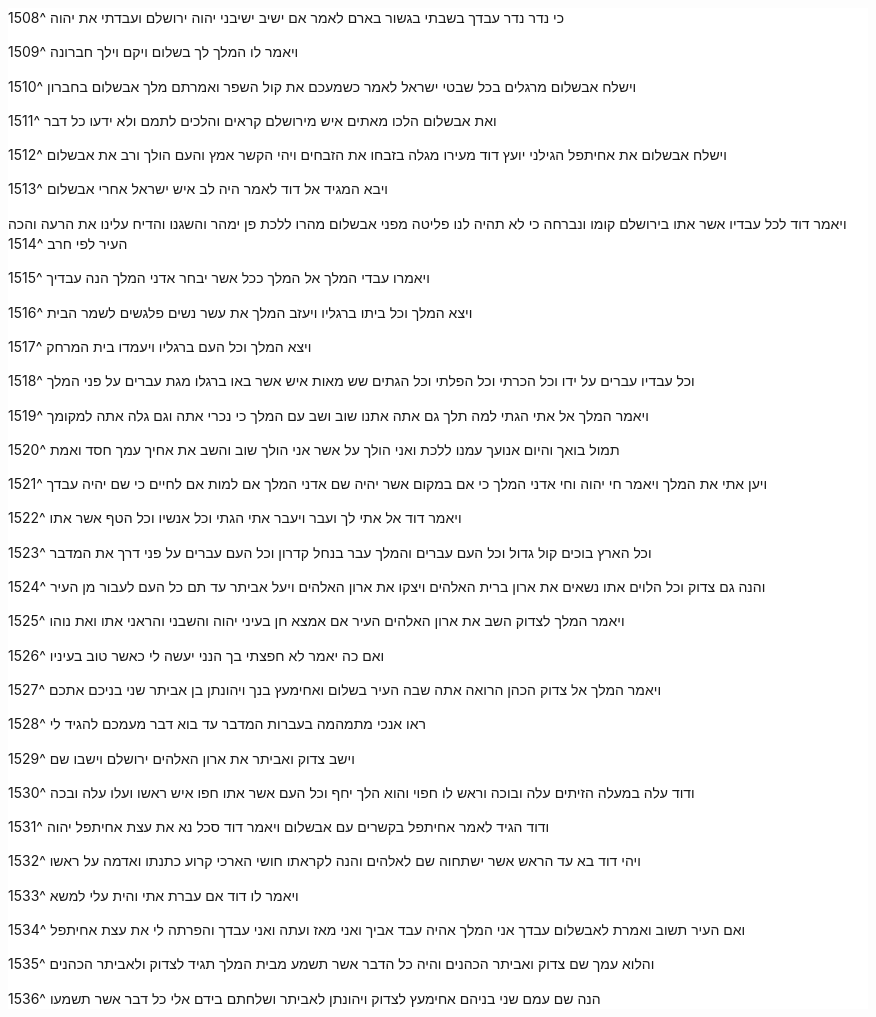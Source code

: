 כי נדר נדר עבדך בשבתי בגשור בארם לאמר אם ישיב ישיבני יהוה ירושלם ועבדתי את יהוה ^1508

ויאמר לו המלך לך בשלום ויקם וילך חברונה ^1509

וישלח אבשלום מרגלים בכל שבטי ישראל לאמר כשמעכם את קול השפר ואמרתם מלך אבשלום בחברון ^1510

ואת אבשלום הלכו מאתים איש מירושלם קראים והלכים לתמם ולא ידעו כל דבר ^1511

וישלח אבשלום את אחיתפל הגילני יועץ דוד מעירו מגלה בזבחו את הזבחים ויהי הקשר אמץ והעם הולך ורב את אבשלום ^1512

ויבא המגיד אל דוד לאמר היה לב איש ישראל אחרי אבשלום ^1513

ויאמר דוד לכל עבדיו אשר אתו בירושלם קומו ונברחה כי לא תהיה לנו פליטה מפני אבשלום מהרו ללכת פן ימהר והשגנו והדיח עלינו את הרעה והכה העיר לפי חרב ^1514

ויאמרו עבדי המלך אל המלך ככל אשר יבחר אדני המלך הנה עבדיך ^1515

ויצא המלך וכל ביתו ברגליו ויעזב המלך את עשר נשים פלגשים לשמר הבית ^1516

ויצא המלך וכל העם ברגליו ויעמדו בית המרחק ^1517

וכל עבדיו עברים על ידו וכל הכרתי וכל הפלתי וכל הגתים שש מאות איש אשר באו ברגלו מגת עברים על פני המלך ^1518

ויאמר המלך אל אתי הגתי למה תלך גם אתה אתנו שוב ושב עם המלך כי נכרי אתה וגם גלה אתה למקומך ^1519

תמול בואך והיום אנועך עמנו ללכת ואני הולך על אשר אני הולך שוב והשב את אחיך עמך חסד ואמת ^1520

ויען אתי את המלך ויאמר חי יהוה וחי אדני המלך כי אם במקום אשר יהיה שם אדני המלך אם למות אם לחיים כי שם יהיה עבדך ^1521

ויאמר דוד אל אתי לך ועבר ויעבר אתי הגתי וכל אנשיו וכל הטף אשר אתו ^1522

וכל הארץ בוכים קול גדול וכל העם עברים והמלך עבר בנחל קדרון וכל העם עברים על פני דרך את המדבר ^1523

והנה גם צדוק וכל הלוים אתו נשאים את ארון ברית האלהים ויצקו את ארון האלהים ויעל אביתר עד תם כל העם לעבור מן העיר ^1524

ויאמר המלך לצדוק השב את ארון האלהים העיר אם אמצא חן בעיני יהוה והשבני והראני אתו ואת נוהו ^1525

ואם כה יאמר לא חפצתי בך הנני יעשה לי כאשר טוב בעיניו ^1526

ויאמר המלך אל צדוק הכהן הרואה אתה שבה העיר בשלום ואחימעץ בנך ויהונתן בן אביתר שני בניכם אתכם ^1527

ראו אנכי מתמהמה בעברות המדבר עד בוא דבר מעמכם להגיד לי ^1528

וישב צדוק ואביתר את ארון האלהים ירושלם וישבו שם ^1529

ודוד עלה במעלה הזיתים עלה ובוכה וראש לו חפוי והוא הלך יחף וכל העם אשר אתו חפו איש ראשו ועלו עלה ובכה ^1530

ודוד הגיד לאמר אחיתפל בקשרים עם אבשלום ויאמר דוד סכל נא את עצת אחיתפל יהוה ^1531

ויהי דוד בא עד הראש אשר ישתחוה שם לאלהים והנה לקראתו חושי הארכי קרוע כתנתו ואדמה על ראשו ^1532

ויאמר לו דוד אם עברת אתי והית עלי למשא ^1533

ואם העיר תשוב ואמרת לאבשלום עבדך אני המלך אהיה עבד אביך ואני מאז ועתה ואני עבדך והפרתה לי את עצת אחיתפל ^1534

והלוא עמך שם צדוק ואביתר הכהנים והיה כל הדבר אשר תשמע מבית המלך תגיד לצדוק ולאביתר הכהנים ^1535

הנה שם עמם שני בניהם אחימעץ לצדוק ויהונתן לאביתר ושלחתם בידם אלי כל דבר אשר תשמעו ^1536
